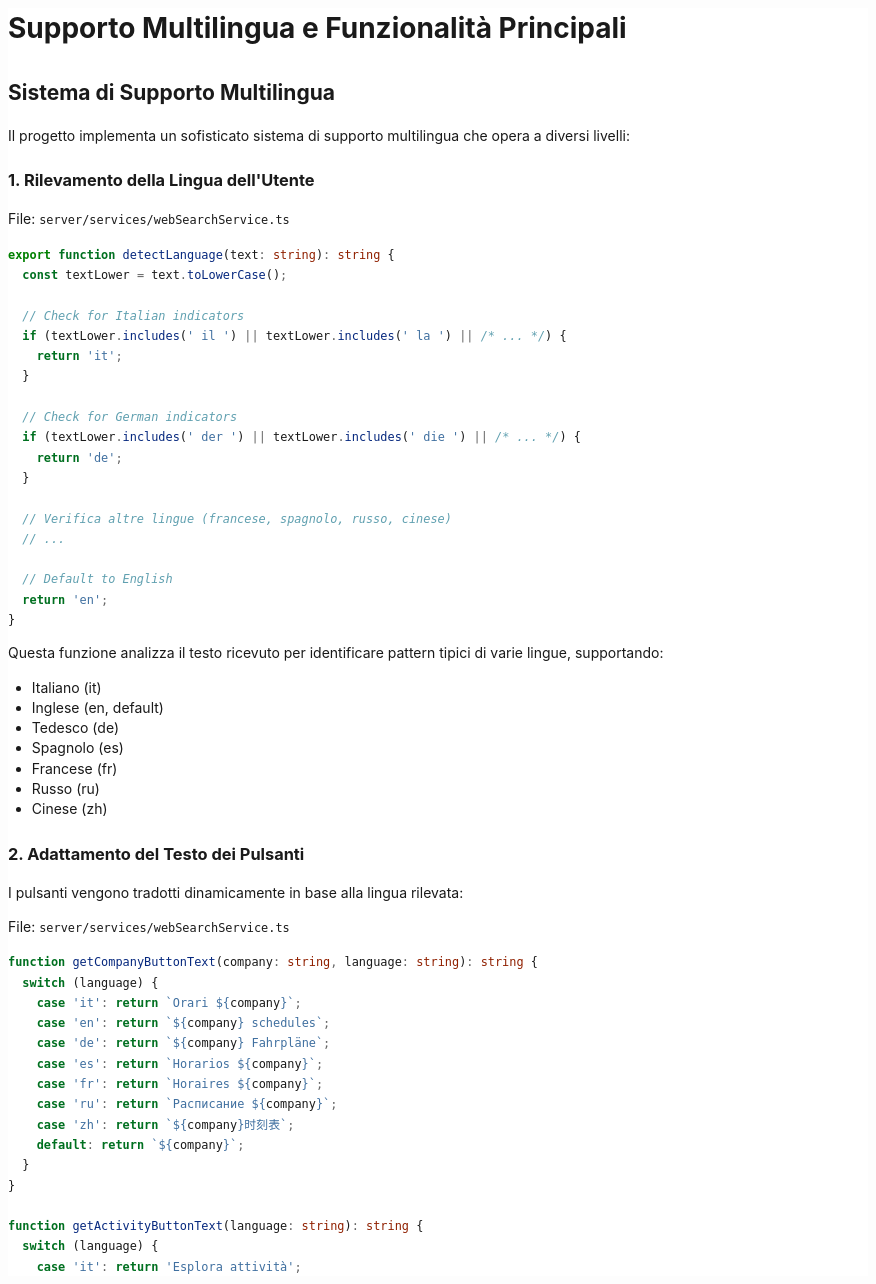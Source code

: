 # Supporto Multilingua e Funzionalità Principali

## Sistema di Supporto Multilingua

Il progetto implementa un sofisticato sistema di supporto multilingua che opera a diversi livelli:

### 1. Rilevamento della Lingua dell'Utente

File: `server/services/webSearchService.ts`

```typescript
export function detectLanguage(text: string): string {
  const textLower = text.toLowerCase();
  
  // Check for Italian indicators
  if (textLower.includes(' il ') || textLower.includes(' la ') || /* ... */) {
    return 'it';
  }
  
  // Check for German indicators
  if (textLower.includes(' der ') || textLower.includes(' die ') || /* ... */) {
    return 'de';
  }
  
  // Verifica altre lingue (francese, spagnolo, russo, cinese)
  // ...
  
  // Default to English
  return 'en';
}
```

Questa funzione analizza il testo ricevuto per identificare pattern tipici di varie lingue, supportando:
- Italiano (it)
- Inglese (en, default)
- Tedesco (de)
- Spagnolo (es)
- Francese (fr)
- Russo (ru)
- Cinese (zh)

### 2. Adattamento del Testo dei Pulsanti

I pulsanti vengono tradotti dinamicamente in base alla lingua rilevata:

File: `server/services/webSearchService.ts`

```typescript
function getCompanyButtonText(company: string, language: string): string {
  switch (language) {
    case 'it': return `Orari ${company}`;
    case 'en': return `${company} schedules`;
    case 'de': return `${company} Fahrpläne`;
    case 'es': return `Horarios ${company}`;
    case 'fr': return `Horaires ${company}`;
    case 'ru': return `Расписание ${company}`;
    case 'zh': return `${company}时刻表`;
    default: return `${company}`;
  }
}

function getActivityButtonText(language: string): string {
  switch (language) {
    case 'it': return 'Esplora attività';
```